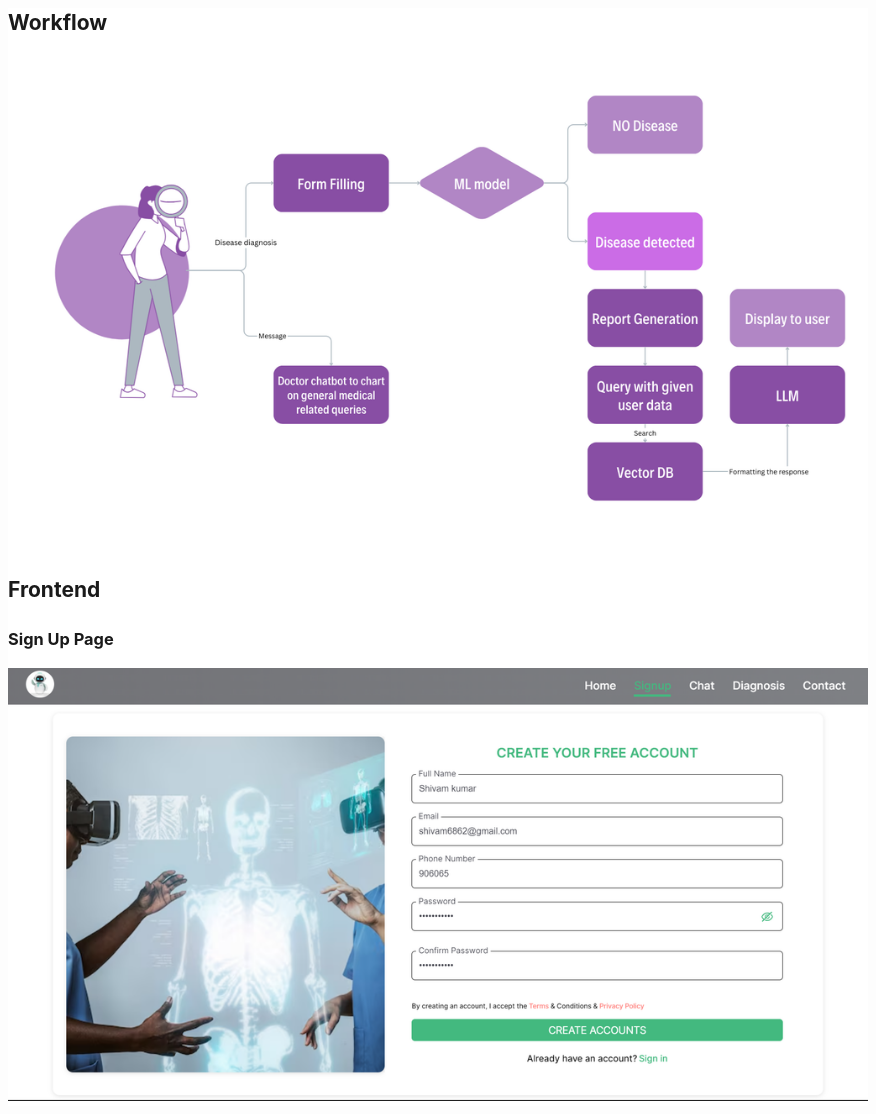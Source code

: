 ## Workflow

![WorkFlow](/Gen-AI-Hackathon/image/explain.png)

## Frontend

### Sign Up Page

![1](/Gen-AI-Hackathon/image/1.png)

